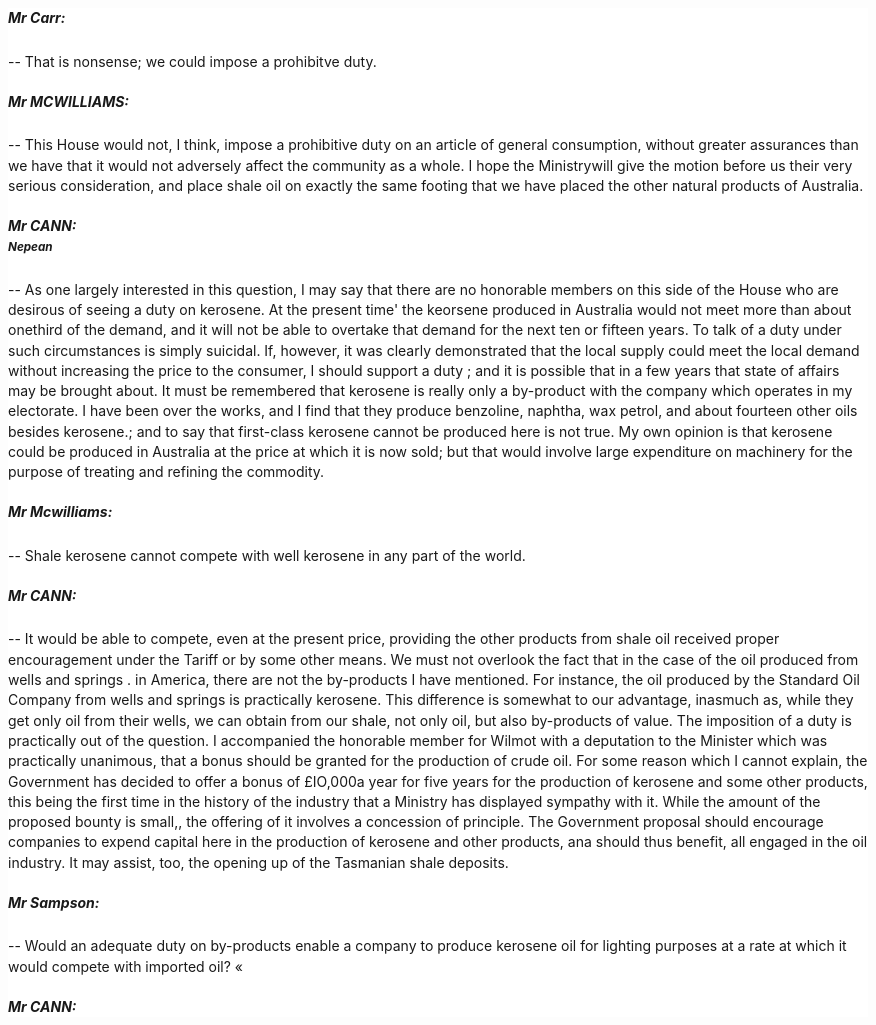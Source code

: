 ##### Mr Carr:

--  That is nonsense; we could impose a prohibitve duty. 

##### Mr MCWILLIAMS:

-- This House would not, I think, impose a prohibitive duty on an article of general consumption, without greater assurances than we have that it would not adversely affect the community as a whole. I hope the Ministrywill give the motion before us their very serious consideration, and place shale oil on exactly the same footing that we have placed the other natural products of Australia. 

##### Mr CANN:<br><small class="text-muted">Nepean</small>

-- As one largely interested in this question, I may say that there are no honorable members on this side of the House who are desirous of seeing a duty on kerosene. At the present time' the keorsene produced in Australia would not meet more than about onethird of the demand, and it will not be able to overtake that demand for the next ten or fifteen years. To talk of a duty under such circumstances is simply suicidal. If, however, it was clearly demonstrated that the local supply could meet the local demand without increasing the price to the consumer, I should support a duty ; and it is possible that in a few years that state of affairs may be brought about. It must be remembered that kerosene is really only a by-product with the company which operates in my electorate. I have been over the works, and I find that they produce benzoline, naphtha, wax petrol, and about fourteen other oils besides kerosene.; and to say that first-class kerosene cannot be produced here is not true. My own opinion is that kerosene could be produced in Australia at the price at which it is now sold; but that would involve large expenditure on machinery for the purpose of treating and refining the commodity. 

##### Mr Mcwilliams:

--  Shale kerosene cannot compete with well kerosene in any part of the world. 

##### Mr CANN:

-- It would be able to compete, even at the present price, providing the other products from shale oil received proper encouragement under the Tariff or by some other means. We must not overlook the fact that in the case of the oil produced from wells and springs . in America, there are not the by-products I have mentioned. For instance, the oil produced by the Standard Oil Company from wells and springs is practically kerosene. This difference is somewhat to our advantage, inasmuch as, while they get only oil from their wells, we can obtain from our shale, not only oil, but also by-products of value. The imposition of a duty is practically out of the question. I accompanied the honorable member for Wilmot with a deputation to the Minister which was practically unanimous, that a bonus should be granted for the production of crude oil. For some reason which I cannot explain, the Government has decided to offer a bonus of £IO,000a year for five years for the production of kerosene and some other products, this being the first time in the history of the industry that a Ministry has displayed sympathy with it. While the amount of the proposed bounty is small,, the offering of it involves a concession of principle. The Government proposal should encourage companies to expend capital here in the production of kerosene and other products, ana should thus benefit, all engaged in the oil industry. It may assist, too, the opening up of the Tasmanian shale deposits. 

##### Mr Sampson:

--  Would an adequate duty on by-products enable a company to produce kerosene oil for lighting purposes at a rate at which it would compete with imported oil? « 

##### Mr CANN:
